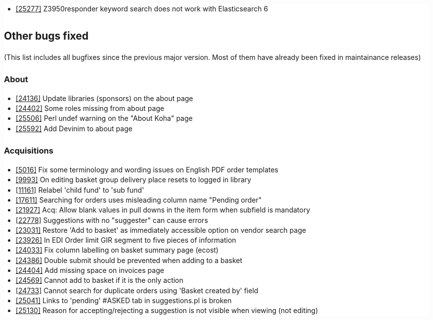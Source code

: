 - [[25277]](http://bugs.koha-community.org/bugzilla3/show_bug.cgi?id=25277) Z3950responder keyword search does not work with Elasticsearch 6


## Other bugs fixed

(This list includes all bugfixes since the previous major version. Most of them
have already been fixed in maintainance releases)

### About

- [[24136]](http://bugs.koha-community.org/bugzilla3/show_bug.cgi?id=24136) Update libraries (sponsors) on the about page
- [[24402]](http://bugs.koha-community.org/bugzilla3/show_bug.cgi?id=24402) Some roles missing from about page
- [[25506]](http://bugs.koha-community.org/bugzilla3/show_bug.cgi?id=25506) Perl undef warning on the "About Koha" page
- [[25592]](http://bugs.koha-community.org/bugzilla3/show_bug.cgi?id=25592) Add Devinim to about page

### Acquisitions

- [[5016]](http://bugs.koha-community.org/bugzilla3/show_bug.cgi?id=5016) Fix some terminology and wording issues on English PDF order templates
- [[9993]](http://bugs.koha-community.org/bugzilla3/show_bug.cgi?id=9993) On editing basket group delivery place resets to logged in library
- [[11161]](http://bugs.koha-community.org/bugzilla3/show_bug.cgi?id=11161) Relabel 'child fund' to 'sub fund'
- [[17611]](http://bugs.koha-community.org/bugzilla3/show_bug.cgi?id=17611) Searching for orders uses misleading column name "Pending order"
- [[21927]](http://bugs.koha-community.org/bugzilla3/show_bug.cgi?id=21927) Acq: Allow blank values in pull downs in the item form when subfield is mandatory
- [[22778]](http://bugs.koha-community.org/bugzilla3/show_bug.cgi?id=22778) Suggestions with no "suggester" can cause errors
- [[23031]](http://bugs.koha-community.org/bugzilla3/show_bug.cgi?id=23031) Restore 'Add to basket' as immediately accessible option on vendor search page
- [[23926]](http://bugs.koha-community.org/bugzilla3/show_bug.cgi?id=23926) In EDI Order limit GIR segment to five pieces of information
- [[24033]](http://bugs.koha-community.org/bugzilla3/show_bug.cgi?id=24033) Fix column labelling on basket summary page (ecost)
- [[24386]](http://bugs.koha-community.org/bugzilla3/show_bug.cgi?id=24386) Double submit should be prevented when adding to a basket
- [[24404]](http://bugs.koha-community.org/bugzilla3/show_bug.cgi?id=24404) Add missing space on invoices page
- [[24569]](http://bugs.koha-community.org/bugzilla3/show_bug.cgi?id=24569) Cannot add to basket if it is the only action
- [[24733]](http://bugs.koha-community.org/bugzilla3/show_bug.cgi?id=24733) Cannot search for duplicate orders using 'Basket created by' field
- [[25041]](http://bugs.koha-community.org/bugzilla3/show_bug.cgi?id=25041) Links to 'pending' #ASKED tab in suggestions.pl is broken
- [[25130]](http://bugs.koha-community.org/bugzilla3/show_bug.cgi?id=25130) Reason for accepting/rejecting a suggestion is not visible when viewing (not editing)
